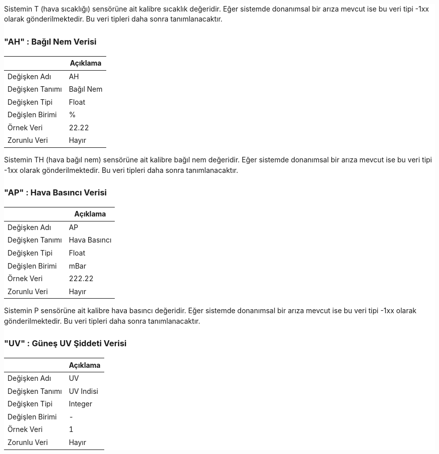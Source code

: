 Sistemin T (hava sıcaklığı) sensörüne ait kalibre sıcaklık değeridir. Eğer sistemde donanımsal bir arıza mevcut ise bu veri tipi -1xx olarak gönderilmektedir. Bu veri tipleri daha sonra tanımlanacaktır.

### "AH" : Bağıl Nem Verisi

|                 | Açıklama       |
|-----------------|----------------|
| Değişken Adı    | AH             |
| Değişken Tanımı | Bağıl Nem      |
| Değişken Tipi   | Float          |
| Değişlen Birimi | %              |
| Örnek Veri      | 22.22          |
| Zorunlu Veri    | Hayır          |

Sistemin TH (hava bağıl nem) sensörüne ait kalibre bağıl nem değeridir. Eğer sistemde donanımsal bir arıza mevcut ise bu veri tipi -1xx olarak gönderilmektedir. Bu veri tipleri daha sonra tanımlanacaktır.

### "AP" : Hava Basıncı Verisi

|                 | Açıklama       |
|-----------------|----------------|
| Değişken Adı    | AP             |
| Değişken Tanımı | Hava Basıncı   |
| Değişken Tipi   | Float          |
| Değişlen Birimi | mBar           |
| Örnek Veri      | 222.22         |
| Zorunlu Veri    | Hayır          |

Sistemin P sensörüne ait kalibre hava basıncı değeridir. Eğer sistemde donanımsal bir arıza mevcut ise bu veri tipi -1xx olarak gönderilmektedir. Bu veri tipleri daha sonra tanımlanacaktır.

### "UV" : Güneş UV Şiddeti Verisi

|                 | Açıklama       |
|-----------------|----------------|
| Değişken Adı    | UV             |
| Değişken Tanımı | UV Indisi      |
| Değişken Tipi   | Integer        |
| Değişlen Birimi | -              |
| Örnek Veri      | 1              |
| Zorunlu Veri    | Hayır          |
